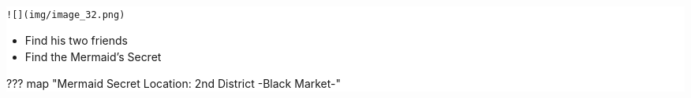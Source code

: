     ![](img/image_32.png)

- Find his two friends  
- Find the Mermaid’s Secret 

??? map "Mermaid Secret Location: 2nd District \-Black Market-"